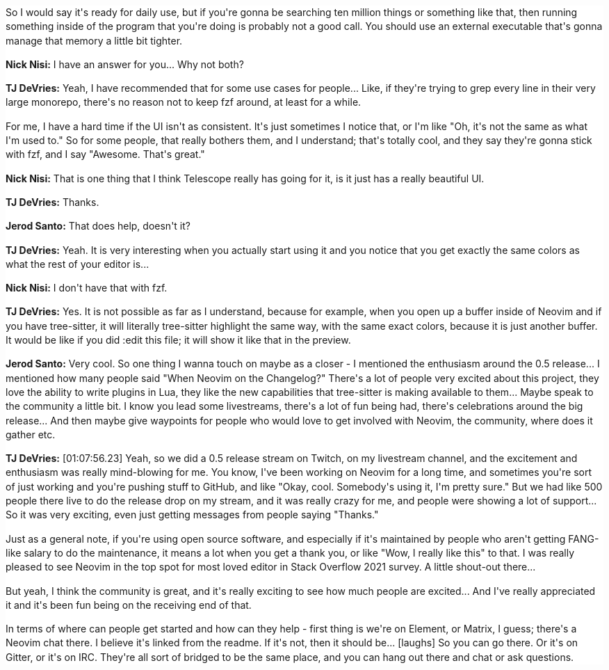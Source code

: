 So I would say it's ready for daily use, but if you're gonna be searching ten million things or something like that, then running something inside of the program that you're doing is probably not a good call. You should use an external executable that's gonna manage that memory a little bit tighter.

**Nick Nisi:** I have an answer for you... Why not both?

**TJ DeVries:** Yeah, I have recommended that for some use cases for people... Like, if they're trying to grep every line in their very large monorepo, there's no reason not to keep fzf around, at least for a while.

For me, I have a hard time if the UI isn't as consistent. It's just sometimes I notice that, or I'm like "Oh, it's not the same as what I'm used to." So for some people, that really bothers them, and I understand; that's totally cool, and they say they're gonna stick with fzf, and I say "Awesome. That's great."

**Nick Nisi:** That is one thing that I think Telescope really has going for it, is it just has a really beautiful UI.

**TJ DeVries:** Thanks.

**Jerod Santo:** That does help, doesn't it?

**TJ DeVries:** Yeah. It is very interesting when you actually start using it and you notice that you get exactly the same colors as what the rest of your editor is...

**Nick Nisi:** I don't have that with fzf.

**TJ DeVries:** Yes. It is not possible as far as I understand, because for example, when you open up a buffer inside of Neovim and if you have tree-sitter, it will literally tree-sitter highlight the same way, with the same exact colors, because it is just another buffer. It would be like if you did :edit this file; it will show it like that in the preview.

**Jerod Santo:** Very cool. So one thing I wanna touch on maybe as a closer - I mentioned the enthusiasm around the 0.5 release... I mentioned how many people said "When Neovim on the Changelog?" There's a lot of people very excited about this project, they love the ability to write plugins in Lua, they like the new capabilities that tree-sitter is making available to them... Maybe speak to the community a little bit. I know you lead some livestreams, there's a lot of fun being had, there's celebrations around the big release... And then maybe give waypoints for people who would love to get involved with Neovim, the community, where does it gather etc.

**TJ DeVries:** \[01:07:56.23\] Yeah, so we did a 0.5 release stream on Twitch, on my livestream channel, and the excitement and enthusiasm was really mind-blowing for me. You know, I've been working on Neovim for a long time, and sometimes you're sort of just working and you're pushing stuff to GitHub, and like "Okay, cool. Somebody's using it, I'm pretty sure." But we had like 500 people there live to do the release drop on my stream, and it was really crazy for me, and people were showing a lot of support... So it was very exciting, even just getting messages from people saying "Thanks."

Just as a general note, if you're using open source software, and especially if it's maintained by people who aren't getting FANG-like salary to do the maintenance, it means a lot when you get a thank you, or like "Wow, I really like this" to that. I was really pleased to see Neovim in the top spot for most loved editor in Stack Overflow 2021 survey. A little shout-out there...

But yeah, I think the community is great, and it's really exciting to see how much people are excited... And I've really appreciated it and it's been fun being on the receiving end of that.

In terms of where can people get started and how can they help - first thing is we're on Element, or Matrix, I guess; there's a Neovim chat there. I believe it's linked from the readme. If it's not, then it should be... \[laughs\] So you can go there. Or it's on Gitter, or it's on IRC. They're all sort of bridged to be the same place, and you can hang out there and chat or ask questions.
